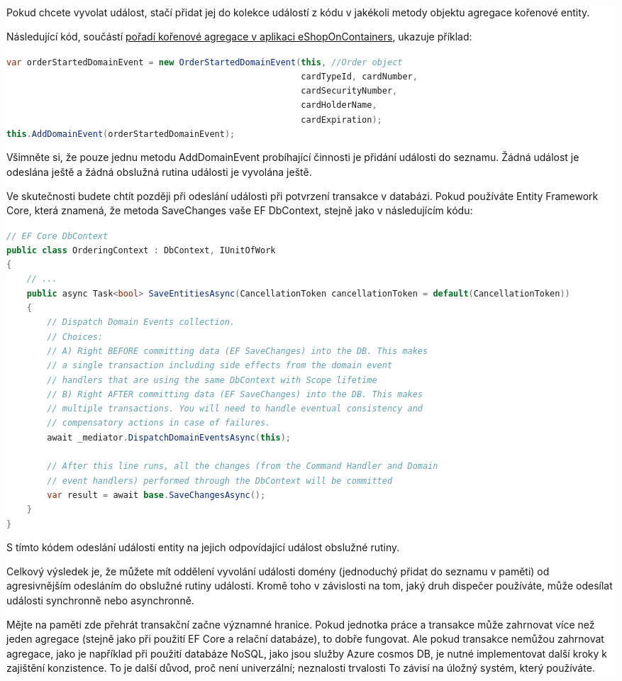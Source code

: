 Pokud chcete vyvolat událost, stačí přidat jej do kolekce událostí z kódu v jakékoli metody objektu agregace kořenové entity.

Následující kód, součástí [pořadí kořenové agregace v aplikaci eShopOnContainers](https://github.com/dotnet-architecture/eShopOnContainers/blob/dev/src/Services/Ordering/Ordering.Domain/AggregatesModel/OrderAggregate/Order.cs), ukazuje příklad:

```csharp
var orderStartedDomainEvent = new OrderStartedDomainEvent(this, //Order object
                                                          cardTypeId, cardNumber,
                                                          cardSecurityNumber,
                                                          cardHolderName,
                                                          cardExpiration);
this.AddDomainEvent(orderStartedDomainEvent);
```

Všimněte si, že pouze jednu metodu AddDomainEvent probíhající činnosti je přidání události do seznamu. Žádná událost je odeslána ještě a žádná obslužná rutina události je vyvolána ještě.

Ve skutečnosti budete chtít později při odeslání události při potvrzení transakce v databázi. Pokud používáte Entity Framework Core, která znamená, že metoda SaveChanges vaše EF DbContext, stejně jako v následujícím kódu:

```csharp
// EF Core DbContext
public class OrderingContext : DbContext, IUnitOfWork
{
    // ...
    public async Task<bool> SaveEntitiesAsync(CancellationToken cancellationToken = default(CancellationToken))
    {
        // Dispatch Domain Events collection.
        // Choices:
        // A) Right BEFORE committing data (EF SaveChanges) into the DB. This makes
        // a single transaction including side effects from the domain event
        // handlers that are using the same DbContext with Scope lifetime
        // B) Right AFTER committing data (EF SaveChanges) into the DB. This makes
        // multiple transactions. You will need to handle eventual consistency and
        // compensatory actions in case of failures.        
        await _mediator.DispatchDomainEventsAsync(this);

        // After this line runs, all the changes (from the Command Handler and Domain
        // event handlers) performed through the DbContext will be committed
        var result = await base.SaveChangesAsync();
    }
}
```

S tímto kódem odeslání události entity na jejich odpovídající událost obslužné rutiny.

Celkový výsledek je, že můžete mít oddělení vyvolání události domény (jednoduchý přidat do seznamu v paměti) od agresivnějším odesláním do obslužné rutiny události. Kromě toho v závislosti na tom, jaký druh dispečer používáte, může odesílat události synchronně nebo asynchronně.

Mějte na paměti zde přehrát transakční začne významné hranice. Pokud jednotka práce a transakce může zahrnovat více než jeden agregace (stejně jako při použití EF Core a relační databáze), to dobře fungovat. Ale pokud transakce nemůžou zahrnovat agregace, jako je například při použití databáze NoSQL, jako jsou služby Azure cosmos DB, je nutné implementovat další kroky k zajištění konzistence. To je další důvod, proč není univerzální; neznalosti trvalosti To závisí na úložný systém, který používáte. 
